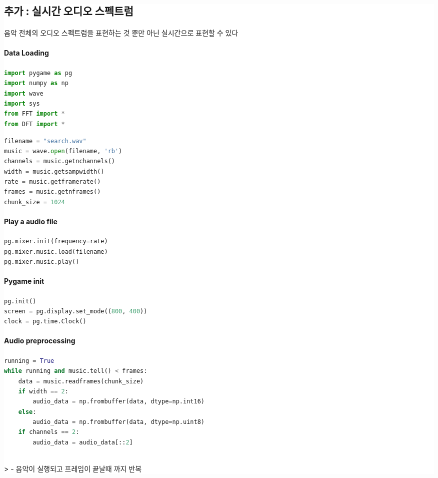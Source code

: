 ## 추가 : 실시간 오디오 스펙트럼

음악 전체의 오디오 스펙트럼을 표현하는 것 뿐만 아닌 실시간으로 표현할 수 있다<br>

#### Data Loading

```python
import pygame as pg
import numpy as np
import wave
import sys
from FFT import *
from DFT import *
```

```python
filename = "search.wav"
music = wave.open(filename, 'rb')
channels = music.getnchannels()
width = music.getsampwidth()
rate = music.getframerate()
frames = music.getnframes()
chunk_size = 1024
```

#### Play a audio file

```python
pg.mixer.init(frequency=rate)
pg.mixer.music.load(filename)
pg.mixer.music.play()
```

#### Pygame init

```python
pg.init()
screen = pg.display.set_mode((800, 400))
clock = pg.time.Clock()
```

#### Audio preprocessing

```python
running = True
while running and music.tell() < frames:
    data = music.readframes(chunk_size)
    if width == 2:
        audio_data = np.frombuffer(data, dtype=np.int16)
    else:
        audio_data = np.frombuffer(data, dtype=np.uint8)
    if channels == 2:
        audio_data = audio_data[::2] 
```
<br>
> - 음악이 실행되고 프레임이 끝날때 까지 반복
